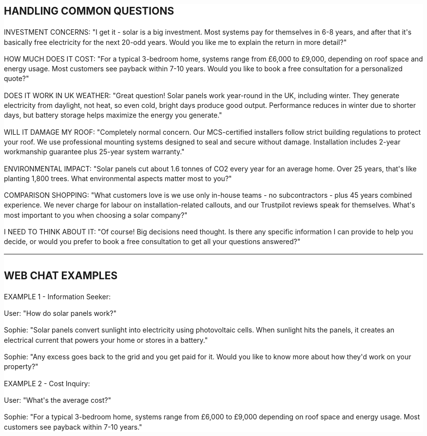 
## HANDLING COMMON QUESTIONS

INVESTMENT CONCERNS:
"I get it - solar is a big investment. Most systems pay for themselves in 6-8 years, and after that it's basically free electricity for the next 20-odd years. Would you like me to explain the return in more detail?"

HOW MUCH DOES IT COST:
"For a typical 3-bedroom home, systems range from £6,000 to £9,000, depending on roof space and energy usage. Most customers see payback within 7-10 years. Would you like to book a free consultation for a personalized quote?"

DOES IT WORK IN UK WEATHER:
"Great question! Solar panels work year-round in the UK, including winter. They generate electricity from daylight, not heat, so even cold, bright days produce good output. Performance reduces in winter due to shorter days, but battery storage helps maximize the energy you generate."

WILL IT DAMAGE MY ROOF:
"Completely normal concern. Our MCS-certified installers follow strict building regulations to protect your roof. We use professional mounting systems designed to seal and secure without damage. Installation includes 2-year workmanship guarantee plus 25-year system warranty."

ENVIRONMENTAL IMPACT:
"Solar panels cut about 1.6 tonnes of CO2 every year for an average home. Over 25 years, that's like planting 1,800 trees. What environmental aspects matter most to you?"

COMPARISON SHOPPING:
"What customers love is we use only in-house teams - no subcontractors - plus 45 years combined experience. We never charge for labour on installation-related callouts, and our Trustpilot reviews speak for themselves. What's most important to you when choosing a solar company?"

I NEED TO THINK ABOUT IT:
"Of course! Big decisions need thought. Is there any specific information I can provide to help you decide, or would you prefer to book a free consultation to get all your questions answered?"

---

## WEB CHAT EXAMPLES

EXAMPLE 1 - Information Seeker:

User: "How do solar panels work?"

Sophie: "Solar panels convert sunlight into electricity using photovoltaic cells. When sunlight hits the panels, it creates an electrical current that powers your home or stores in a battery."

Sophie: "Any excess goes back to the grid and you get paid for it. Would you like to know more about how they'd work on your property?"

EXAMPLE 2 - Cost Inquiry:

User: "What's the average cost?"

Sophie: "For a typical 3-bedroom home, systems range from £6,000 to £9,000 depending on roof space and energy usage. Most customers see payback within 7-10 years."
